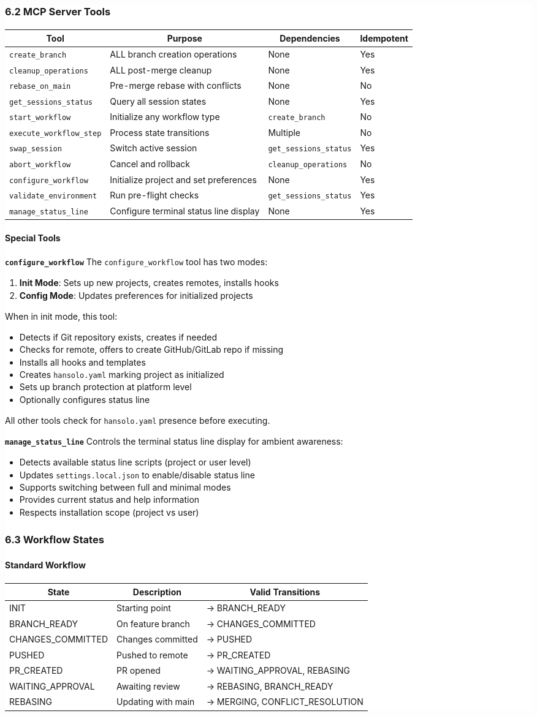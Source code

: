 ### 6.2 MCP Server Tools

| Tool | Purpose | Dependencies | Idempotent |
|------|---------|--------------|------------|
| `create_branch` | ALL branch creation operations | None | Yes |
| `cleanup_operations` | ALL post-merge cleanup | None | Yes |
| `rebase_on_main` | Pre-merge rebase with conflicts | None | No |
| `get_sessions_status` | Query all session states | None | Yes |
| `start_workflow` | Initialize any workflow type | `create_branch` | No |
| `execute_workflow_step` | Process state transitions | Multiple | No |
| `swap_session` | Switch active session | `get_sessions_status` | Yes |
| `abort_workflow` | Cancel and rollback | `cleanup_operations` | No |
| `configure_workflow` | Initialize project and set preferences | None | Yes |
| `validate_environment` | Run pre-flight checks | `get_sessions_status` | Yes |
| `manage_status_line` | Configure terminal status line display | None | Yes |

#### Special Tools

**`configure_workflow`**
The `configure_workflow` tool has two modes:
1. **Init Mode**: Sets up new projects, creates remotes, installs hooks
2. **Config Mode**: Updates preferences for initialized projects

When in init mode, this tool:
- Detects if Git repository exists, creates if needed
- Checks for remote, offers to create GitHub/GitLab repo if missing
- Installs all hooks and templates
- Creates `hansolo.yaml` marking project as initialized
- Sets up branch protection at platform level
- Optionally configures status line

All other tools check for `hansolo.yaml` presence before executing.

**`manage_status_line`**
Controls the terminal status line display for ambient awareness:
- Detects available status line scripts (project or user level)
- Updates `settings.local.json` to enable/disable status line
- Supports switching between full and minimal modes
- Provides current status and help information
- Respects installation scope (project vs user)

### 6.3 Workflow States

#### Standard Workflow
| State | Description | Valid Transitions |
|-------|-------------|-------------------|
| INIT | Starting point | → BRANCH_READY |
| BRANCH_READY | On feature branch | → CHANGES_COMMITTED |
| CHANGES_COMMITTED | Changes committed | → PUSHED |
| PUSHED | Pushed to remote | → PR_CREATED |
| PR_CREATED | PR opened | → WAITING_APPROVAL, REBASING |
| WAITING_APPROVAL | Awaiting review | → REBASING, BRANCH_READY |
| REBASING | Updating with main | → MERGING, CONFLICT_RESOLUTION |